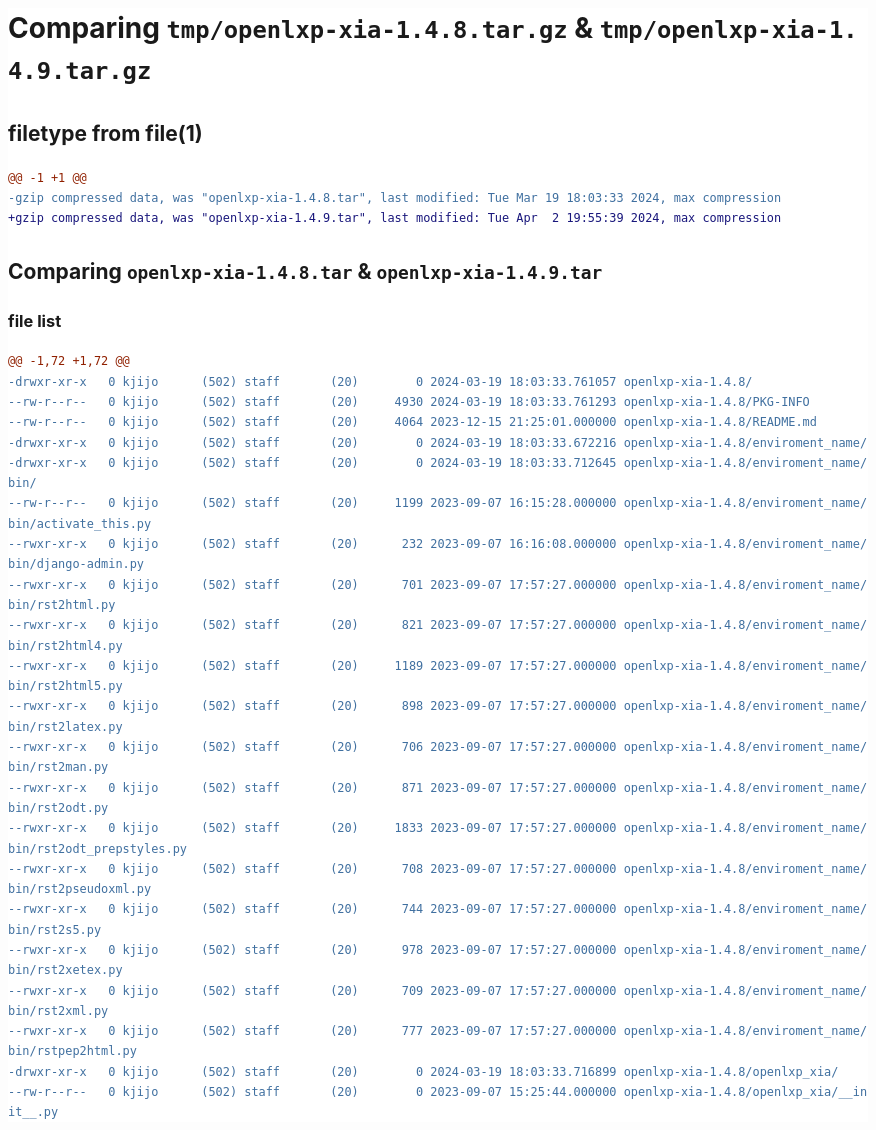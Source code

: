 # Comparing `tmp/openlxp-xia-1.4.8.tar.gz` & `tmp/openlxp-xia-1.4.9.tar.gz`

## filetype from file(1)

```diff
@@ -1 +1 @@
-gzip compressed data, was "openlxp-xia-1.4.8.tar", last modified: Tue Mar 19 18:03:33 2024, max compression
+gzip compressed data, was "openlxp-xia-1.4.9.tar", last modified: Tue Apr  2 19:55:39 2024, max compression
```

## Comparing `openlxp-xia-1.4.8.tar` & `openlxp-xia-1.4.9.tar`

### file list

```diff
@@ -1,72 +1,72 @@
-drwxr-xr-x   0 kjijo      (502) staff       (20)        0 2024-03-19 18:03:33.761057 openlxp-xia-1.4.8/
--rw-r--r--   0 kjijo      (502) staff       (20)     4930 2024-03-19 18:03:33.761293 openlxp-xia-1.4.8/PKG-INFO
--rw-r--r--   0 kjijo      (502) staff       (20)     4064 2023-12-15 21:25:01.000000 openlxp-xia-1.4.8/README.md
-drwxr-xr-x   0 kjijo      (502) staff       (20)        0 2024-03-19 18:03:33.672216 openlxp-xia-1.4.8/enviroment_name/
-drwxr-xr-x   0 kjijo      (502) staff       (20)        0 2024-03-19 18:03:33.712645 openlxp-xia-1.4.8/enviroment_name/bin/
--rw-r--r--   0 kjijo      (502) staff       (20)     1199 2023-09-07 16:15:28.000000 openlxp-xia-1.4.8/enviroment_name/bin/activate_this.py
--rwxr-xr-x   0 kjijo      (502) staff       (20)      232 2023-09-07 16:16:08.000000 openlxp-xia-1.4.8/enviroment_name/bin/django-admin.py
--rwxr-xr-x   0 kjijo      (502) staff       (20)      701 2023-09-07 17:57:27.000000 openlxp-xia-1.4.8/enviroment_name/bin/rst2html.py
--rwxr-xr-x   0 kjijo      (502) staff       (20)      821 2023-09-07 17:57:27.000000 openlxp-xia-1.4.8/enviroment_name/bin/rst2html4.py
--rwxr-xr-x   0 kjijo      (502) staff       (20)     1189 2023-09-07 17:57:27.000000 openlxp-xia-1.4.8/enviroment_name/bin/rst2html5.py
--rwxr-xr-x   0 kjijo      (502) staff       (20)      898 2023-09-07 17:57:27.000000 openlxp-xia-1.4.8/enviroment_name/bin/rst2latex.py
--rwxr-xr-x   0 kjijo      (502) staff       (20)      706 2023-09-07 17:57:27.000000 openlxp-xia-1.4.8/enviroment_name/bin/rst2man.py
--rwxr-xr-x   0 kjijo      (502) staff       (20)      871 2023-09-07 17:57:27.000000 openlxp-xia-1.4.8/enviroment_name/bin/rst2odt.py
--rwxr-xr-x   0 kjijo      (502) staff       (20)     1833 2023-09-07 17:57:27.000000 openlxp-xia-1.4.8/enviroment_name/bin/rst2odt_prepstyles.py
--rwxr-xr-x   0 kjijo      (502) staff       (20)      708 2023-09-07 17:57:27.000000 openlxp-xia-1.4.8/enviroment_name/bin/rst2pseudoxml.py
--rwxr-xr-x   0 kjijo      (502) staff       (20)      744 2023-09-07 17:57:27.000000 openlxp-xia-1.4.8/enviroment_name/bin/rst2s5.py
--rwxr-xr-x   0 kjijo      (502) staff       (20)      978 2023-09-07 17:57:27.000000 openlxp-xia-1.4.8/enviroment_name/bin/rst2xetex.py
--rwxr-xr-x   0 kjijo      (502) staff       (20)      709 2023-09-07 17:57:27.000000 openlxp-xia-1.4.8/enviroment_name/bin/rst2xml.py
--rwxr-xr-x   0 kjijo      (502) staff       (20)      777 2023-09-07 17:57:27.000000 openlxp-xia-1.4.8/enviroment_name/bin/rstpep2html.py
-drwxr-xr-x   0 kjijo      (502) staff       (20)        0 2024-03-19 18:03:33.716899 openlxp-xia-1.4.8/openlxp_xia/
--rw-r--r--   0 kjijo      (502) staff       (20)        0 2023-09-07 15:25:44.000000 openlxp-xia-1.4.8/openlxp_xia/__init__.py
```